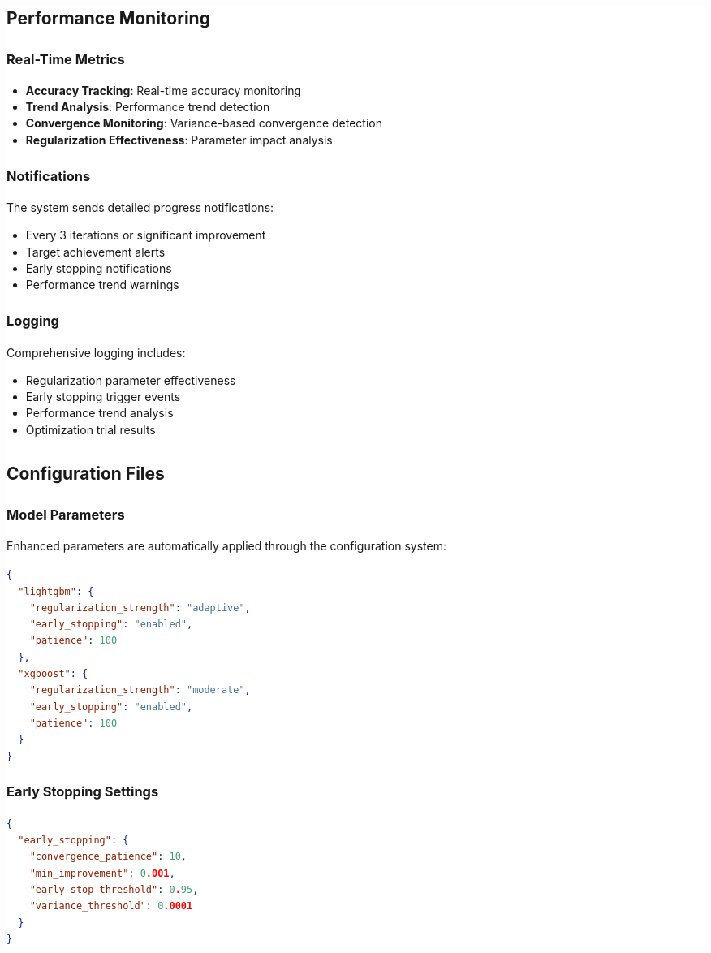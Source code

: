 ## Performance Monitoring

### Real-Time Metrics
- **Accuracy Tracking**: Real-time accuracy monitoring
- **Trend Analysis**: Performance trend detection
- **Convergence Monitoring**: Variance-based convergence detection
- **Regularization Effectiveness**: Parameter impact analysis

### Notifications
The system sends detailed progress notifications:
- Every 3 iterations or significant improvement
- Target achievement alerts
- Early stopping notifications
- Performance trend warnings

### Logging
Comprehensive logging includes:
- Regularization parameter effectiveness
- Early stopping trigger events
- Performance trend analysis
- Optimization trial results

## Configuration Files

### Model Parameters
Enhanced parameters are automatically applied through the configuration system:

```json
{
  "lightgbm": {
    "regularization_strength": "adaptive",
    "early_stopping": "enabled",
    "patience": 100
  },
  "xgboost": {
    "regularization_strength": "moderate", 
    "early_stopping": "enabled",
    "patience": 100
  }
}
```

### Early Stopping Settings
```json
{
  "early_stopping": {
    "convergence_patience": 10,
    "min_improvement": 0.001,
    "early_stop_threshold": 0.95,
    "variance_threshold": 0.0001
  }
}
```
